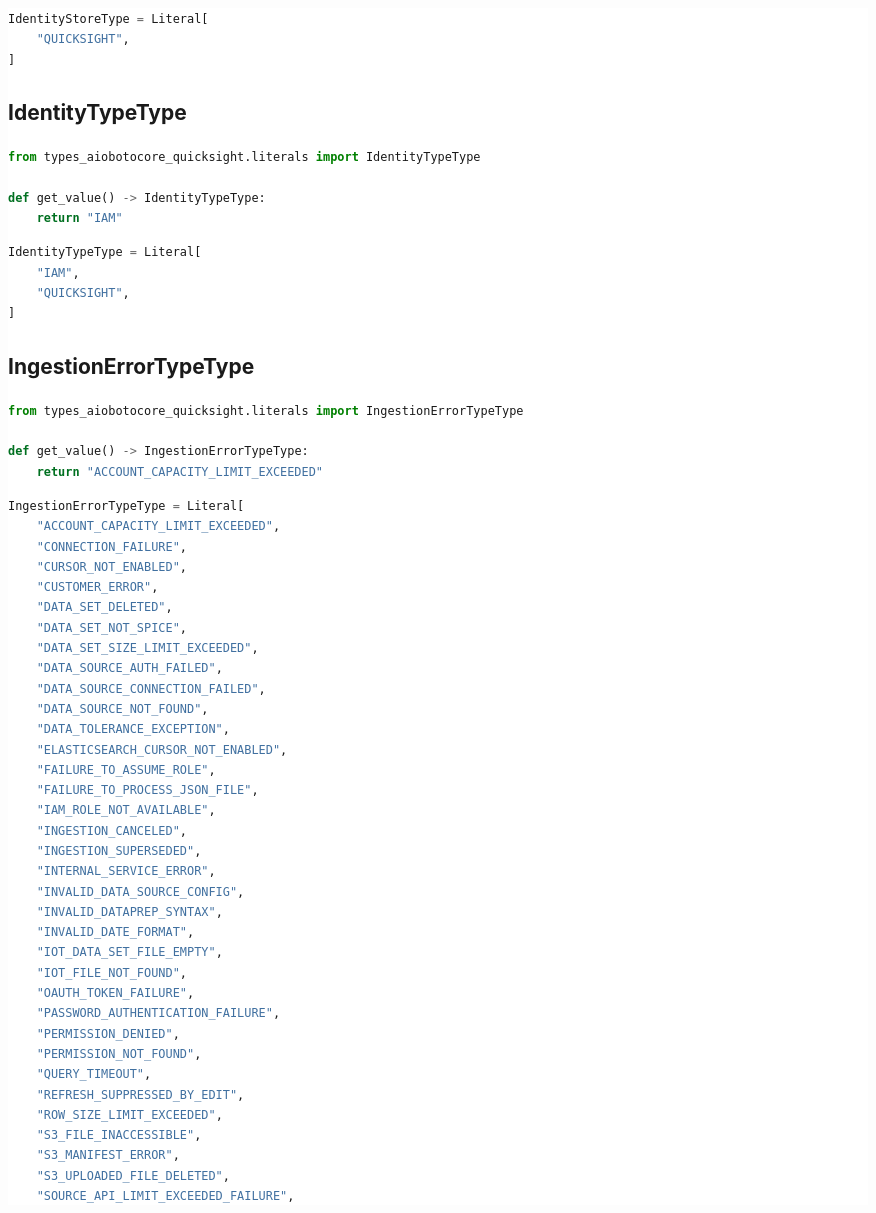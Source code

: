 ```python title="Definition"
IdentityStoreType = Literal[
    "QUICKSIGHT",
]
```
## IdentityTypeType

```python title="Usage Example"
from types_aiobotocore_quicksight.literals import IdentityTypeType

def get_value() -> IdentityTypeType:
    return "IAM"
```

```python title="Definition"
IdentityTypeType = Literal[
    "IAM",
    "QUICKSIGHT",
]
```
## IngestionErrorTypeType

```python title="Usage Example"
from types_aiobotocore_quicksight.literals import IngestionErrorTypeType

def get_value() -> IngestionErrorTypeType:
    return "ACCOUNT_CAPACITY_LIMIT_EXCEEDED"
```

```python title="Definition"
IngestionErrorTypeType = Literal[
    "ACCOUNT_CAPACITY_LIMIT_EXCEEDED",
    "CONNECTION_FAILURE",
    "CURSOR_NOT_ENABLED",
    "CUSTOMER_ERROR",
    "DATA_SET_DELETED",
    "DATA_SET_NOT_SPICE",
    "DATA_SET_SIZE_LIMIT_EXCEEDED",
    "DATA_SOURCE_AUTH_FAILED",
    "DATA_SOURCE_CONNECTION_FAILED",
    "DATA_SOURCE_NOT_FOUND",
    "DATA_TOLERANCE_EXCEPTION",
    "ELASTICSEARCH_CURSOR_NOT_ENABLED",
    "FAILURE_TO_ASSUME_ROLE",
    "FAILURE_TO_PROCESS_JSON_FILE",
    "IAM_ROLE_NOT_AVAILABLE",
    "INGESTION_CANCELED",
    "INGESTION_SUPERSEDED",
    "INTERNAL_SERVICE_ERROR",
    "INVALID_DATA_SOURCE_CONFIG",
    "INVALID_DATAPREP_SYNTAX",
    "INVALID_DATE_FORMAT",
    "IOT_DATA_SET_FILE_EMPTY",
    "IOT_FILE_NOT_FOUND",
    "OAUTH_TOKEN_FAILURE",
    "PASSWORD_AUTHENTICATION_FAILURE",
    "PERMISSION_DENIED",
    "PERMISSION_NOT_FOUND",
    "QUERY_TIMEOUT",
    "REFRESH_SUPPRESSED_BY_EDIT",
    "ROW_SIZE_LIMIT_EXCEEDED",
    "S3_FILE_INACCESSIBLE",
    "S3_MANIFEST_ERROR",
    "S3_UPLOADED_FILE_DELETED",
    "SOURCE_API_LIMIT_EXCEEDED_FAILURE",
```